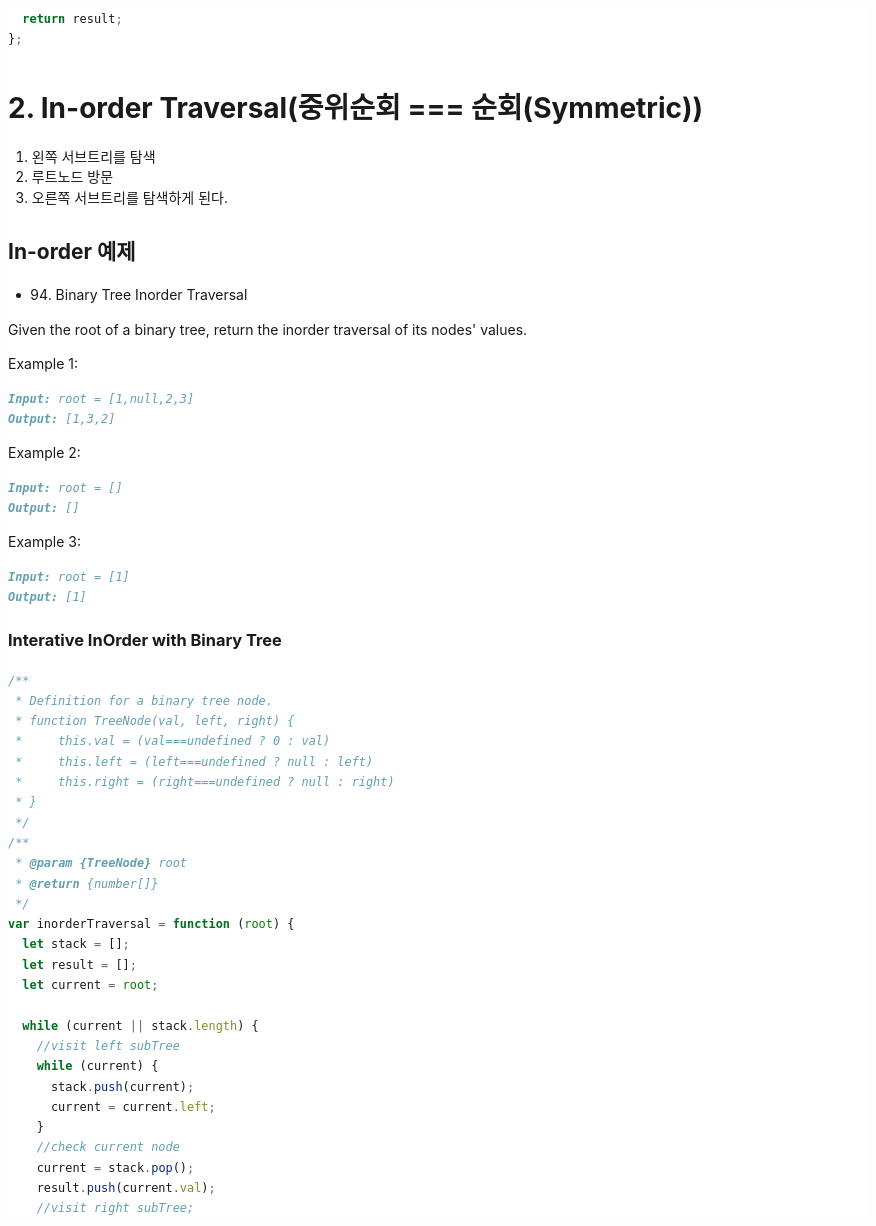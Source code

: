 ```javascript
  return result;
};
```

# 2. In-order Traversal(중위순회 === 순회(Symmetric))

1. 왼쪽 서브트리를 탐색
2. 루트노드 방문
3. 오른쪽 서브트리를 탐색하게 된다.

## In-order 예제

- 94. Binary Tree Inorder Traversal

Given the root of a binary tree, return the inorder traversal of its nodes' values.

Example 1:

```md
Input: root = [1,null,2,3]
Output: [1,3,2]
```

Example 2:

```md
Input: root = []
Output: []
```

Example 3:

```md
Input: root = [1]
Output: [1]
```

### Interative InOrder with Binary Tree

```javascript
/**
 * Definition for a binary tree node.
 * function TreeNode(val, left, right) {
 *     this.val = (val===undefined ? 0 : val)
 *     this.left = (left===undefined ? null : left)
 *     this.right = (right===undefined ? null : right)
 * }
 */
/**
 * @param {TreeNode} root
 * @return {number[]}
 */
var inorderTraversal = function (root) {
  let stack = [];
  let result = [];
  let current = root;

  while (current || stack.length) {
    //visit left subTree
    while (current) {
      stack.push(current);
      current = current.left;
    }
    //check current node
    current = stack.pop();
    result.push(current.val);
    //visit right subTree;
```